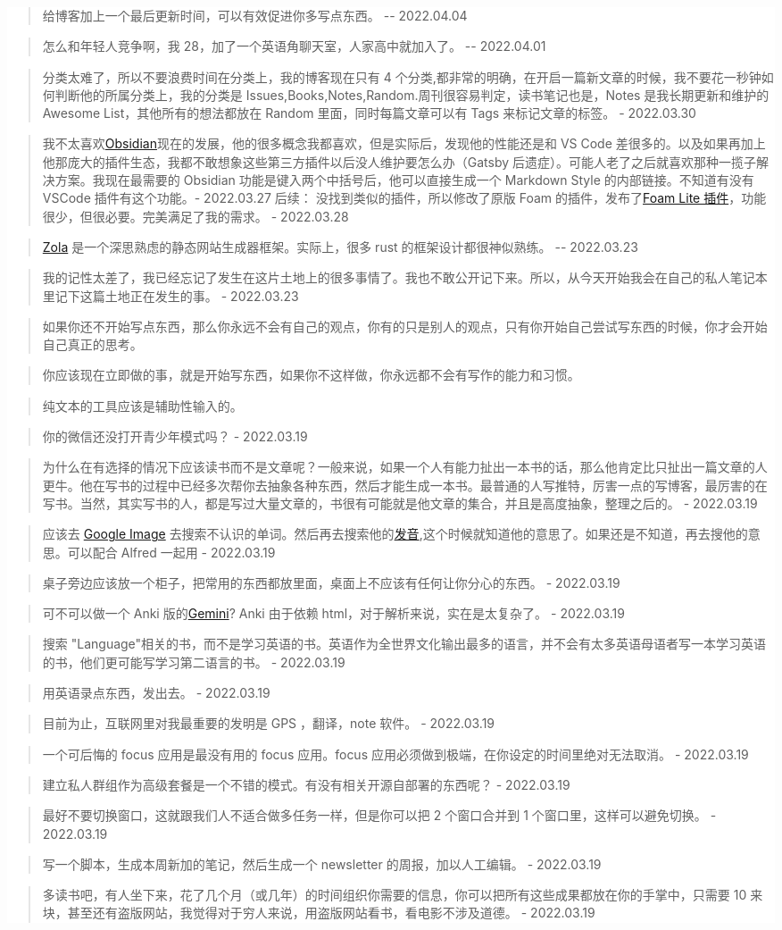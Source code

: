 > 给博客加上一个最后更新时间，可以有效促进你多写点东西。 -- 2022.04.04

> 怎么和年轻人竞争啊，我 28，加了一个英语角聊天室，人家高中就加入了。 -- 2022.04.01

> 分类太难了，所以不要浪费时间在分类上，我的博客现在只有 4 个分类,都非常的明确，在开启一篇新文章的时候，我不要花一秒钟如何判断他的所属分类上，我的分类是
> Issues,Books,Notes,Random.周刊很容易判定，读书笔记也是，Notes 是我长期更新和维护的 Awesome
> List，其他所有的想法都放在 Random 里面，同时每篇文章可以有 Tags 来标记文章的标签。 - 2022.03.30

> 我不太喜欢[Obsidian](https://obsidian.md/)现在的发展，他的很多概念我都喜欢，但是实际后，发现他的性能还是和 VS Code
> 差很多的。以及如果再加上他那庞大的插件生态，我都不敢想象这些第三方插件以后没人维护要怎么办（Gatsby
> 后遗症）。可能人老了之后就喜欢那种一揽子解决方案。我现在最需要的 Obsidian 功能是键入两个中括号后，他可以直接生成一个 Markdown Style
> 的内部链接。不知道有没有 VSCode 插件有这个功能。- 2022.03.27 后续： 没找到类似的插件，所以修改了原版 Foam
> 的插件，发布了[Foam Lite 插件](https://marketplace.visualstudio.com/items?itemName=theowenyoung.foam-lite-vscode)，功能很少，但很必要。完美满足了我的需求。 -
> 2022.03.28

> [Zola](https://www.getzola.org/) 是一个深思熟虑的静态网站生成器框架。实际上，很多 rust 的框架设计都很神似熟练。 --
> 2022.03.23

> 我的记性太差了，我已经忘记了发生在这片土地上的很多事情了。我也不敢公开记下来。所以，从今天开始我会在自己的私人笔记本里记下这篇土地正在发生的事。 -
> 2022.03.23

> 如果你还不开始写点东西，那么你永远不会有自己的观点，你有的只是别人的观点，只有你开始自己尝试写东西的时候，你才会开始自己真正的思考。

> 你应该现在立即做的事，就是开始写东西，如果你不这样做，你永远都不会有写作的能力和习惯。

> 纯文本的工具应该是辅助性输入的。

> 你的微信还没打开青少年模式吗？ - 2022.03.19

> 为什么在有选择的情况下应该读书而不是文章呢？一般来说，如果一个人有能力扯出一本书的话，那么他肯定比只扯出一篇文章的人更牛。他在写书的过程中已经多次帮你去抽象各种东西，然后才能生成一本书。最普通的人写推特，厉害一点的写博客，最厉害的在写书。当然，其实写书的人，都是写过大量文章的，书很有可能就是他文章的集合，并且是高度抽象，整理之后的。 -
> 2022.03.19

> 应该去 [Google Image](https://image.google.com)
> 去搜索不认识的单词。然后再去搜索他的[发音](https://forvo.com/search/hello/),这个时候就知道他的意思了。如果还是不知道，再去搜他的意思。可以配合
> Alfred 一起用 - 2022.03.19

> 桌子旁边应该放一个柜子，把常用的东西都放里面，桌面上不应该有任何让你分心的东西。 - 2022.03.19

> 可不可以做一个 Anki 版的[Gemini](https://gemini.circumlunar.space/)? Anki 由于依赖
> html，对于解析来说，实在是太复杂了。 - 2022.03.19

> 搜索
> "Language"相关的书，而不是学习英语的书。英语作为全世界文化输出最多的语言，并不会有太多英语母语者写一本学习英语的书，他们更可能写学习第二语言的书。 -
> 2022.03.19

> 用英语录点东西，发出去。 - 2022.03.19

> 目前为止，互联网里对我最重要的发明是 GPS ，翻译，note 软件。 - 2022.03.19

> 一个可后悔的 focus 应用是最没有用的 focus 应用。focus 应用必须做到极端，在你设定的时间里绝对无法取消。 - 2022.03.19

> 建立私人群组作为高级套餐是一个不错的模式。有没有相关开源自部署的东西呢？ - 2022.03.19

> 最好不要切换窗口，这就跟我们人不适合做多任务一样，但是你可以把 2 个窗口合并到 1 个窗口里，这样可以避免切换。 - 2022.03.19

> 写一个脚本，生成本周新加的笔记，然后生成一个 newsletter 的周报，加以人工编辑。 - 2022.03.19

> 多读书吧，有人坐下来，花了几个月（或几年）的时间组织你需要的信息，你可以把所有这些成果都放在你的手掌中，只需要 10
> 来块，甚至还有盗版网站，我觉得对于穷人来说，用盗版网站看书，看电影不涉及道德。 - 2022.03.19
